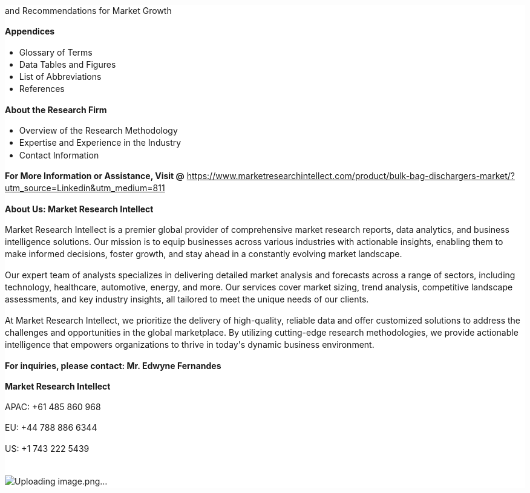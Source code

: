 and Recommendations for Market Growth</li></ul><p><strong>Appendices</strong></p><ul><li>Glossary of Terms</li><li>Data Tables and Figures</li><li>List of Abbreviations</li><li>References</li></ul><p><strong>About the Research Firm</strong></p><ul><li>Overview of the Research Methodology</li><li>Expertise and Experience in the Industry</li><li>Contact Information</li></ul></div><div class="article-main__content" data-test-id="publishing-text-block"><p><span class="font-[700]"><strong>For More Information or Assistance, Visit @</strong>&nbsp;<a href="https://www.marketresearchintellect.com/product/bulk-bag-dischargers-market/?utm_source=Linkedin&utm_medium=811">https://www.marketresearchintellect.com/product/bulk-bag-dischargers-market/?utm_source=Linkedin&utm_medium=811</a></span></p><p><strong>About Us: Market Research Intellect</strong></p><p>Market Research Intellect is a premier global provider of comprehensive market research reports, data analytics, and business intelligence solutions. Our mission is to equip businesses across various industries with actionable insights, enabling them to make informed decisions, foster growth, and stay ahead in a constantly evolving market landscape.</p><p>Our expert team of analysts specializes in delivering detailed market analysis and forecasts across a range of sectors, including technology, healthcare, automotive, energy, and more. Our services cover market sizing, trend analysis, competitive landscape assessments, and key industry insights, all tailored to meet the unique needs of our clients.</p><p>At Market Research Intellect, we prioritize the delivery of high-quality, reliable data and offer customized solutions to address the challenges and opportunities in the global marketplace. By utilizing cutting-edge research methodologies, we provide actionable intelligence that empowers organizations to thrive in today's dynamic business environment.</p><p><strong>For inquiries, please contact: Mr. Edwyne Fernandes</strong></p><p><strong>Market Research Intellect</strong></p><p>APAC: +61 485 860 968</p><p>EU: +44 788 886 6344</p><p>US: +1 743 222 5439</p></div><div class="article-main__content" data-test-id="publishing-text-block">&nbsp;</div>
![Uploading image.png…]()
